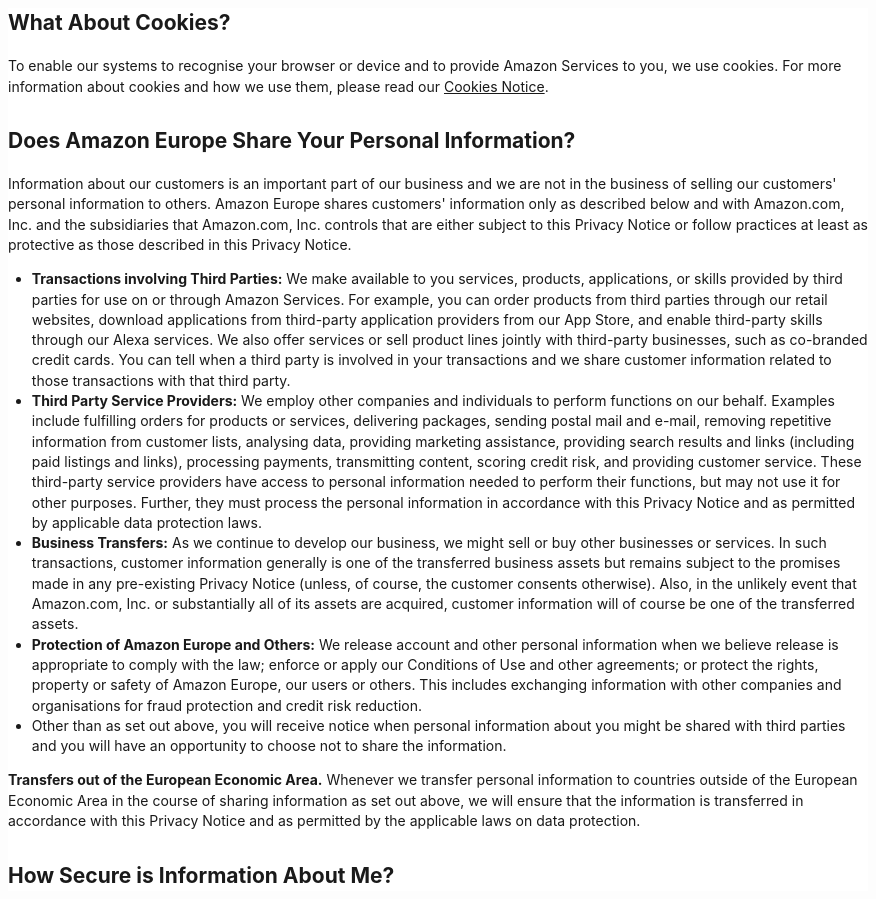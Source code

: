 

## What About Cookies?

To enable our systems to recognise your browser or device and to provide Amazon Services to you, we use cookies. For more information about cookies and how we use them, please read our [Cookies Notice](https://www.amazon.co.uk/gp/help/customer/display.html/?nodeId=201890250). 

## Does Amazon Europe Share Your Personal Information?

Information about our customers is an important part of our business and we are not in the business of selling our customers' personal information to others. Amazon Europe shares customers' information only as described below and with Amazon.com, Inc. and the subsidiaries that Amazon.com, Inc. controls that are either subject to this Privacy Notice or follow practices at least as protective as those described in this Privacy Notice. 

  * **Transactions involving Third Parties:** We make available to you services, products, applications, or skills provided by third parties for use on or through Amazon Services. For example, you can order products from third parties through our retail websites, download applications from third-party application providers from our App Store, and enable third-party skills through our Alexa services. We also offer services or sell product lines jointly with third-party businesses, such as co-branded credit cards. You can tell when a third party is involved in your transactions and we share customer information related to those transactions with that third party. 
  * **Third Party Service Providers:** We employ other companies and individuals to perform functions on our behalf. Examples include fulfilling orders for products or services, delivering packages, sending postal mail and e-mail, removing repetitive information from customer lists, analysing data, providing marketing assistance, providing search results and links (including paid listings and links), processing payments, transmitting content, scoring credit risk, and providing customer service. These third-party service providers have access to personal information needed to perform their functions, but may not use it for other purposes. Further, they must process the personal information in accordance with this Privacy Notice and as permitted by applicable data protection laws. 
  * **Business Transfers:** As we continue to develop our business, we might sell or buy other businesses or services. In such transactions, customer information generally is one of the transferred business assets but remains subject to the promises made in any pre-existing Privacy Notice (unless, of course, the customer consents otherwise). Also, in the unlikely event that Amazon.com, Inc. or substantially all of its assets are acquired, customer information will of course be one of the transferred assets. 
  * **Protection of Amazon Europe and Others:** We release account and other personal information when we believe release is appropriate to comply with the law; enforce or apply our Conditions of Use and other agreements; or protect the rights, property or safety of Amazon Europe, our users or others. This includes exchanging information with other companies and organisations for fraud protection and credit risk reduction.
  * Other than as set out above, you will receive notice when personal information about you might be shared with third parties and you will have an opportunity to choose not to share the information. 



**Transfers out of the European Economic Area.** Whenever we transfer personal information to countries outside of the European Economic Area in the course of sharing information as set out above, we will ensure that the information is transferred in accordance with this Privacy Notice and as permitted by the applicable laws on data protection. 

## How Secure is Information About Me?
